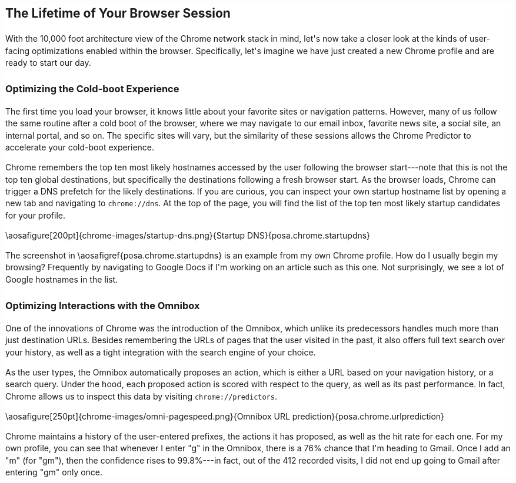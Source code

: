 ## The Lifetime of Your Browser Session

With the 10,000 foot architecture view of the Chrome network stack in
mind, let's now take a closer look at the kinds of user-facing
optimizations enabled within the browser. Specifically, let's imagine we
have just created a new Chrome profile and are ready to start our day.

### Optimizing the Cold-boot Experience

The first time you load your browser, it knows little about your
favorite sites or navigation patterns. However, many of
us follow the same routine after a cold boot of the browser, where we
may navigate to our email inbox, favorite news site, a social site, an
internal portal, and so on. The specific sites will vary,
but the similarity of these sessions allows the Chrome Predictor to
accelerate your cold-boot experience.

Chrome remembers the top ten most likely hostnames accessed by the user
following the browser start---note that this is not the top ten global
destinations, but specifically the destinations following a fresh
browser start. As the browser loads, Chrome can trigger a DNS prefetch
for the likely destinations. If you are curious, you can inspect your
own startup hostname list by opening a new tab and navigating to
`chrome://dns`. At the top of the page, you will find the list of the
top ten most likely startup candidates for your profile.

\aosafigure[200pt]{chrome-images/startup-dns.png}{Startup DNS}{posa.chrome.startupdns}

The screenshot in \aosafigref{posa.chrome.startupdns} is an example from my own Chrome profile. How do I
usually begin my browsing? Frequently by navigating to Google Docs if
I'm working on an article such as this one. Not surprisingly, we see a
lot of Google hostnames in the list.

### Optimizing Interactions with the Omnibox

One of the innovations of Chrome was the introduction of the Omnibox, which
unlike its predecessors handles much more than just destination URLs.
Besides remembering the URLs of pages that the user visited in the past,
it also offers full text search over your history, as well
as a tight integration with the search engine of your choice.

As the user types, the Omnibox automatically proposes an action, which
is either a URL based on your navigation history, or a search query.
Under the hood, each proposed action is scored with respect to the
query, as well as its past performance. In fact, Chrome allows us to
inspect this data by visiting `chrome://predictors`.

\aosafigure[250pt]{chrome-images/omni-pagespeed.png}{Omnibox URL prediction}{posa.chrome.urlprediction}

Chrome maintains a history of the user-entered prefixes, the actions
it has proposed, as well as the hit rate for each one. For my own
profile, you can see that whenever I enter "g" in the Omnibox, there is
a 76% chance that I'm heading to Gmail. Once I add an "m" (for "gm"),
then the confidence rises to 99.8%---in fact, out of the 412 recorded
visits, I did not end up going to Gmail after entering "gm" only once.


[^fnseebryce]: *Chapter 10: Secrets of Mobile Network Performance* covers this issue in greater detail.
[^fnseebryce]: \aosachapref{s:mobile-perf} covers this issue in greater detail.
[^fnplumbing]: If you are curious, the Chromium wiki contains a great introduction to the plumbing here: \url{http://www.chromium.org/developers/design-documents/multi-process-architecture}.
[^fnplumbing]: If you are curious, the Chromium wiki contains a [great introduction to the plumbing](http://www.chromium.org/developers/design-documents/multi-process-architecture).
[^fnresourcedispatcherhost]: `http://code.google.com/searchframe` \linebreak `#OAMlx_jo-ck/src/content/public/browser/resource_dispatcher_host.h` \linebreak `&exact_package=chromium&q=ResourceDispatcherHost`
[^fnresourcedispatcherhost]: [http://code.google.com/searchframe#OAMlx_jo-ck/src/content/public/browser/resource_dispatcher_host.h&exact_package=chromium&q=ResourceDispatcherHost](http://code.google.com/searchframe#OAMlx_jo-ck/src/content/public/browser/resource_dispatcher_host.h&exact_package=chromium&q=ResourceDispatcherHost)
[^fn16kb]: Resources up to 16 KB in size are stored in shared data block-files, and larger files get their own dedicated files on disk.